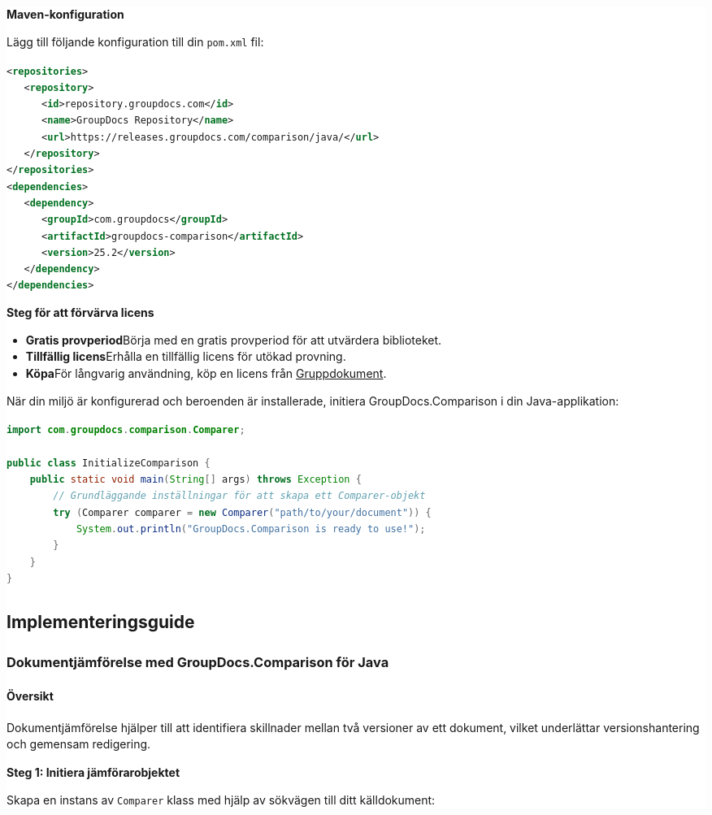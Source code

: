 **Maven-konfiguration**

Lägg till följande konfiguration till din `pom.xml` fil:

```xml
<repositories>
   <repository>
      <id>repository.groupdocs.com</id>
      <name>GroupDocs Repository</name>
      <url>https://releases.groupdocs.com/comparison/java/</url>
   </repository>
</repositories>
<dependencies>
   <dependency>
      <groupId>com.groupdocs</groupId>
      <artifactId>groupdocs-comparison</artifactId>
      <version>25.2</version>
   </dependency>
</dependencies>
```

**Steg för att förvärva licens**
- **Gratis provperiod**Börja med en gratis provperiod för att utvärdera biblioteket.
- **Tillfällig licens**Erhålla en tillfällig licens för utökad provning.
- **Köpa**För långvarig användning, köp en licens från [Gruppdokument](https://purchase.groupdocs.com/buy).

När din miljö är konfigurerad och beroenden är installerade, initiera GroupDocs.Comparison i din Java-applikation:

```java
import com.groupdocs.comparison.Comparer;

public class InitializeComparison {
    public static void main(String[] args) throws Exception {
        // Grundläggande inställningar för att skapa ett Comparer-objekt
        try (Comparer comparer = new Comparer("path/to/your/document")) {
            System.out.println("GroupDocs.Comparison is ready to use!");
        }
    }
}
```

## Implementeringsguide

### Dokumentjämförelse med GroupDocs.Comparison för Java

#### Översikt
Dokumentjämförelse hjälper till att identifiera skillnader mellan två versioner av ett dokument, vilket underlättar versionshantering och gemensam redigering.

**Steg 1: Initiera jämförarobjektet**

Skapa en instans av `Comparer` klass med hjälp av sökvägen till ditt källdokument:
